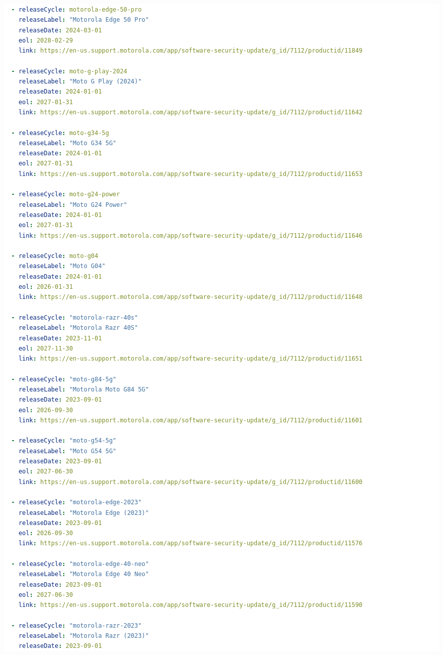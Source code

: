 ```yaml
  - releaseCycle: motorola-edge-50-pro
    releaseLabel: "Motorola Edge 50 Pro"
    releaseDate: 2024-03-01
    eol: 2028-02-29
    link: https://en-us.support.motorola.com/app/software-security-update/g_id/7112/productid/11849

  - releaseCycle: moto-g-play-2024
    releaseLabel: "Moto G Play (2024)"
    releaseDate: 2024-01-01
    eol: 2027-01-31
    link: https://en-us.support.motorola.com/app/software-security-update/g_id/7112/productid/11642

  - releaseCycle: moto-g34-5g
    releaseLabel: "Moto G34 5G"
    releaseDate: 2024-01-01
    eol: 2027-01-31
    link: https://en-us.support.motorola.com/app/software-security-update/g_id/7112/productid/11653

  - releaseCycle: moto-g24-power
    releaseLabel: "Moto G24 Power"
    releaseDate: 2024-01-01
    eol: 2027-01-31
    link: https://en-us.support.motorola.com/app/software-security-update/g_id/7112/productid/11646

  - releaseCycle: moto-g04
    releaseLabel: "Moto G04"
    releaseDate: 2024-01-01
    eol: 2026-01-31
    link: https://en-us.support.motorola.com/app/software-security-update/g_id/7112/productid/11648

  - releaseCycle: "motorola-razr-40s"
    releaseLabel: "Motorola Razr 40S"
    releaseDate: 2023-11-01
    eol: 2027-11-30
    link: https://en-us.support.motorola.com/app/software-security-update/g_id/7112/productid/11651

  - releaseCycle: "moto-g84-5g"
    releaseLabel: "Motorola Moto G84 5G"
    releaseDate: 2023-09-01
    eol: 2026-09-30
    link: https://en-us.support.motorola.com/app/software-security-update/g_id/7112/productid/11601

  - releaseCycle: "moto-g54-5g"
    releaseLabel: "Moto G54 5G"
    releaseDate: 2023-09-01
    eol: 2027-06-30
    link: https://en-us.support.motorola.com/app/software-security-update/g_id/7112/productid/11600

  - releaseCycle: "motorola-edge-2023"
    releaseLabel: "Motorola Edge (2023)"
    releaseDate: 2023-09-01
    eol: 2026-09-30
    link: https://en-us.support.motorola.com/app/software-security-update/g_id/7112/productid/11576

  - releaseCycle: "motorola-edge-40-neo"
    releaseLabel: "Motorola Edge 40 Neo"
    releaseDate: 2023-09-01
    eol: 2027-06-30
    link: https://en-us.support.motorola.com/app/software-security-update/g_id/7112/productid/11590

  - releaseCycle: "motorola-razr-2023"
    releaseLabel: "Motorola Razr (2023)"
    releaseDate: 2023-09-01
```